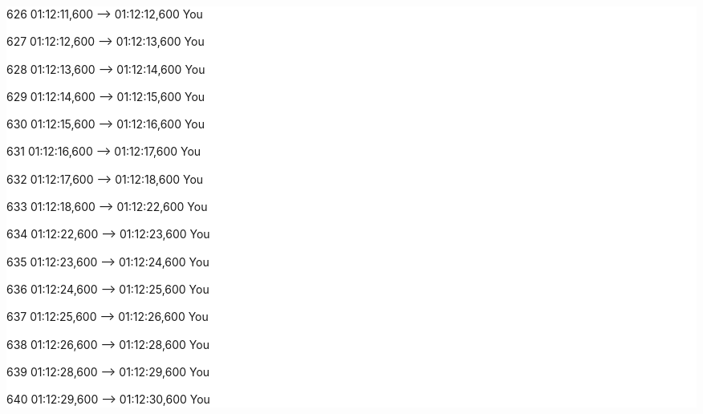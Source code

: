 626
01:12:11,600 --> 01:12:12,600
You

627
01:12:12,600 --> 01:12:13,600
You

628
01:12:13,600 --> 01:12:14,600
You

629
01:12:14,600 --> 01:12:15,600
You

630
01:12:15,600 --> 01:12:16,600
You

631
01:12:16,600 --> 01:12:17,600
You

632
01:12:17,600 --> 01:12:18,600
You

633
01:12:18,600 --> 01:12:22,600
You

634
01:12:22,600 --> 01:12:23,600
You

635
01:12:23,600 --> 01:12:24,600
You

636
01:12:24,600 --> 01:12:25,600
You

637
01:12:25,600 --> 01:12:26,600
You

638
01:12:26,600 --> 01:12:28,600
You

639
01:12:28,600 --> 01:12:29,600
You

640
01:12:29,600 --> 01:12:30,600
You
